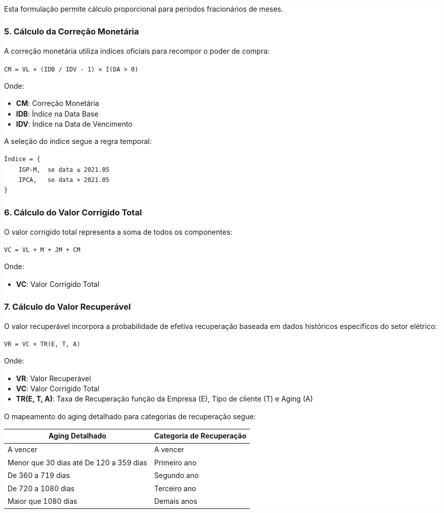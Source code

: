 Esta formulação permite cálculo proporcional para períodos fracionários de meses.

### 5. Cálculo da Correção Monetária

A correção monetária utiliza índices oficiais para recompor o poder de compra:

```
CM = VL × (IDB / IDV - 1) × I(DA > 0)
```

Onde:
- **CM**: Correção Monetária
- **IDB**: Índice na Data Base
- **IDV**: Índice na Data de Vencimento

A seleção do índice segue a regra temporal:

```
Índice = {
    IGP-M,  se data ≤ 2021.05
    IPCA,   se data > 2021.05
}
```

### 6. Cálculo do Valor Corrigido Total

O valor corrigido total representa a soma de todos os componentes:

```
VC = VL + M + JM + CM
```

Onde:
- **VC**: Valor Corrigido Total

### 7. Cálculo do Valor Recuperável

O valor recuperável incorpora a probabilidade de efetiva recuperação baseada em dados históricos específicos do setor elétrico:

```
VR = VC × TR(E, T, A)
```

Onde:
- **VR**: Valor Recuperável
- **VC**: Valor Corrigido Total
- **TR(E, T, A)**: Taxa de Recuperação função da Empresa (E), Tipo de cliente (T) e Aging (A)

O mapeamento do aging detalhado para categorias de recuperação segue:

| Aging Detalhado | Categoria de Recuperação |
|-----------------|-------------------------|
| A vencer | A vencer |
| Menor que 30 dias até De 120 a 359 dias | Primeiro ano |
| De 360 a 719 dias | Segundo ano |
| De 720 a 1080 dias | Terceiro ano |
| Maior que 1080 dias | Demais anos |
